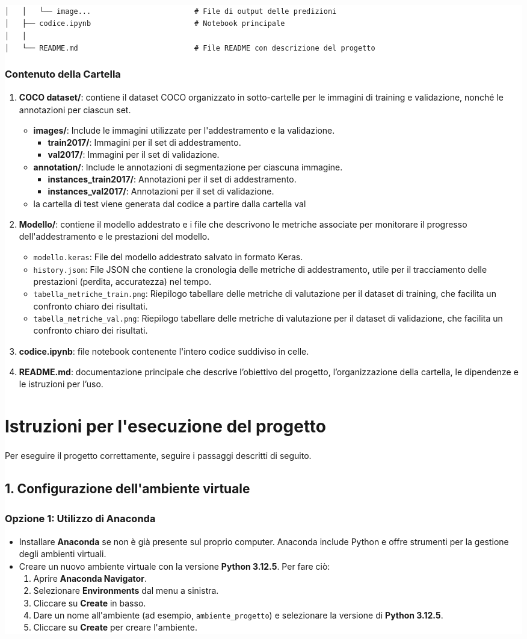 ```
│   │   └── image...                        # File di output delle predizioni
│   ├── codice.ipynb                        # Notebook principale
│   │               
│   └── README.md                           # File README con descrizione del progetto

```

### Contenuto della Cartella
1. **COCO dataset/**: contiene il dataset COCO organizzato in sotto-cartelle per le immagini di training e validazione, nonché le annotazioni per ciascun set.
   - **images/**: Include le immagini utilizzate per l'addestramento e la validazione.
     - **train2017/**: Immagini per il set di addestramento.
     - **val2017/**: Immagini per il set di validazione.
   - **annotation/**: Include le annotazioni di segmentazione per ciascuna immagine.
     - **instances_train2017/**: Annotazioni per il set di addestramento.
     - **instances_val2017/**: Annotazioni per il set di validazione.
   - la cartella di test viene generata dal codice a partire dalla cartella val


2. **Modello/**: contiene il modello addestrato e i file che descrivono le metriche associate per monitorare il progresso dell'addestramento e le prestazioni del modello.
   - `modello.keras`: File del modello addestrato salvato in formato Keras.
   - `history.json`: File JSON che contiene la cronologia delle metriche di addestramento, utile per il tracciamento delle prestazioni (perdita, accuratezza) nel tempo.
   - `tabella_metriche_train.png`: Riepilogo tabellare delle metriche di valutazione per il dataset di training, che facilita un confronto chiaro dei risultati.
   - `tabella_metriche_val.png`: Riepilogo tabellare delle metriche di valutazione per il dataset di validazione, che facilita un confronto chiaro dei risultati.

3. **codice.ipynb**: file notebook contenente l'intero codice suddiviso in celle.

4. **README.md**: documentazione principale che descrive l’obiettivo del progetto, l’organizzazione della cartella, le dipendenze e le istruzioni per l’uso.

# Istruzioni per l'esecuzione del progetto

Per eseguire il progetto correttamente, seguire i passaggi descritti di seguito.

## 1. Configurazione dell'ambiente virtuale

### Opzione 1: Utilizzo di Anaconda
   - Installare **Anaconda** se non è già presente sul proprio computer. Anaconda include Python e offre strumenti per la gestione degli ambienti virtuali.
   - Creare un nuovo ambiente virtuale con la versione **Python 3.12.5**. Per fare ciò:
     1. Aprire **Anaconda Navigator**.
     2. Selezionare **Environments** dal menu a sinistra.
     3. Cliccare su **Create** in basso.
     4. Dare un nome all'ambiente (ad esempio, `ambiente_progetto`) e selezionare la versione di **Python 3.12.5**.
     5. Cliccare su **Create** per creare l'ambiente.
